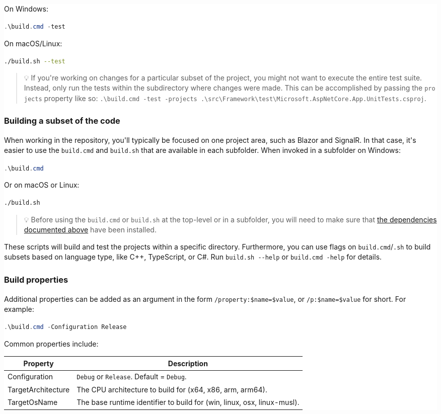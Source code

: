 On Windows:

```powershell
.\build.cmd -test
```

On macOS/Linux:

```bash
./build.sh --test
```

> :bulb: If you're working on changes for a particular subset of the project, you might not want to execute the entire test suite. Instead, only run the tests within the subdirectory where changes were made. This can be accomplished by passing the `projects` property like so: `.\build.cmd -test -projects .\src\Framework\test\Microsoft.AspNetCore.App.UnitTests.csproj`.

### Building a subset of the code

When working in the repository, you'll typically be focused on one project area, such as Blazor and SignalR. In that case, it's easier to use the `build.cmd` and `build.sh` that are available in each subfolder. When invoked in a subfolder on Windows:

```ps1
.\build.cmd
```

Or on macOS or Linux:

```bash
./build.sh
```

> :bulb: Before using the `build.cmd` or `build.sh` at the top-level or in a subfolder, you will need to make sure that [the dependencies documented above](#step-2-install-pre-requisites) have been installed.

These scripts will build and test the projects within a specific directory. Furthermore, you can use flags on `build.cmd`/`.sh` to build subsets based on language type, like C++, TypeScript, or C#. Run `build.sh --help` or `build.cmd -help` for details.

### Build properties

Additional properties can be added as an argument in the form `/property:$name=$value`, or `/p:$name=$value` for short. For example:

```powershell
.\build.cmd -Configuration Release
```

Common properties include:

Property                 | Description
-------------------------|-------------------------------------------------------------------------------------------------------------
Configuration            | `Debug` or `Release`. Default = `Debug`.
TargetArchitecture       | The CPU architecture to build for (x64, x86, arm, arm64).
TargetOsName             | The base runtime identifier to build for (win, linux, osx, linux-musl).
